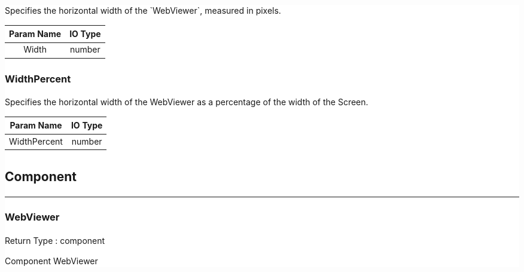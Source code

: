 <div block-type = "component_set_get" component-selector = "WebViewer" property-selector = "Width" property-type = "set" id = "set-webviewer-width"></div>

Specifies the horizontal width of the \`WebViewer\`, measured in pixels.

| Param Name | IO Type |
| :--------: | :-----: |
|    Width   |  number |

### WidthPercent

<div block-type = "component_set_get" component-selector = "WebViewer" property-selector = "WidthPercent" property-type = "set" id = "set-webviewer-widthpercent"></div>

Specifies the horizontal width of the WebViewer as a percentage of the width of the Screen.

|  Param Name  | IO Type |
| :----------: | :-----: |
| WidthPercent |  number |

## Component

---

### WebViewer

<div block-type = "component_component_block" component-selector = "WebViewer" id = "component-webviewer"></div>

Return Type : component

Component WebViewer


